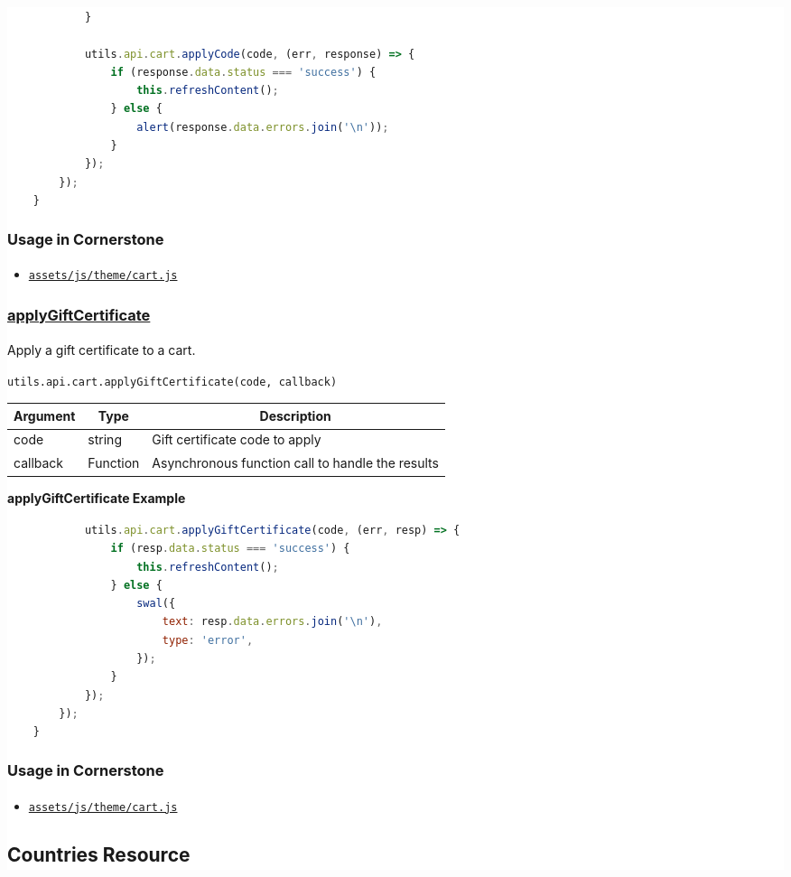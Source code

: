 ```js
            }

            utils.api.cart.applyCode(code, (err, response) => {
                if (response.data.status === 'success') {
                    this.refreshContent();
                } else {
                    alert(response.data.errors.join('\n'));
                }
            });
        });
    }
```

### Usage in Cornerstone

- [`assets/js/theme/cart.js`](https://github.com/bigcommerce/cornerstone/blob/master/assets/js/theme/cart.js)

### [applyGiftCertificate](https://github.com/bigcommerce/stencil-utils/blob/master/src/api/cart.js#L250)

Apply a gift certificate to a cart.

`utils.api.cart.applyGiftCertificate(code, callback)`

| Argument | Type | Description |
| -- | -- | -- |
| code | string | Gift certificate code to apply |
| callback | Function | Asynchronous function call to handle the results |

**applyGiftCertificate Example**

```js
            utils.api.cart.applyGiftCertificate(code, (err, resp) => {
                if (resp.data.status === 'success') {
                    this.refreshContent();
                } else {
                    swal({
                        text: resp.data.errors.join('\n'),
                        type: 'error',
                    });
                }
            });
        });
    }
```

### Usage in Cornerstone
- [`assets/js/theme/cart.js`](https://github.com/bigcommerce/cornerstone/blob/master/assets/js/theme/cart.js)

## Countries Resource
